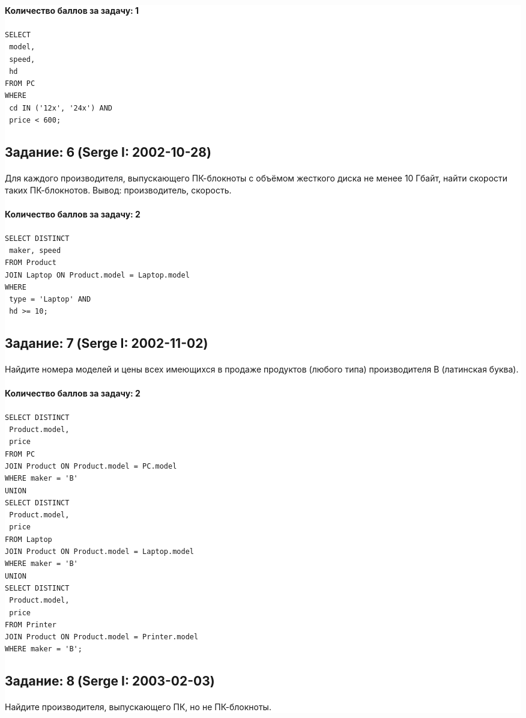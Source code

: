 #### Количество баллов за задачу: 1
```
SELECT
 model,
 speed,
 hd
FROM PC
WHERE
 cd IN ('12x', '24x') AND
 price < 600;
```
## Задание: 6 (Serge I: 2002-10-28)
Для каждого производителя, выпускающего ПК-блокноты c объёмом жесткого диска не менее 10 Гбайт, найти скорости таких ПК-блокнотов. Вывод: производитель, скорость.
 
#### Количество баллов за задачу: 2
```
SELECT DISTINCT
 maker, speed
FROM Product
JOIN Laptop ON Product.model = Laptop.model
WHERE
 type = 'Laptop' AND
 hd >= 10;
```
## Задание: 7 (Serge I: 2002-11-02)
Найдите номера моделей и цены всех имеющихся в продаже продуктов (любого типа) производителя B (латинская буква).
 
#### Количество баллов за задачу: 2
```
SELECT DISTINCT
 Product.model,
 price
FROM PC
JOIN Product ON Product.model = PC.model
WHERE maker = 'B'
UNION
SELECT DISTINCT
 Product.model,
 price
FROM Laptop
JOIN Product ON Product.model = Laptop.model
WHERE maker = 'B'
UNION
SELECT DISTINCT
 Product.model,
 price
FROM Printer
JOIN Product ON Product.model = Printer.model
WHERE maker = 'B';
```
## Задание: 8 (Serge I: 2003-02-03)
Найдите производителя, выпускающего ПК, но не ПК-блокноты.
 